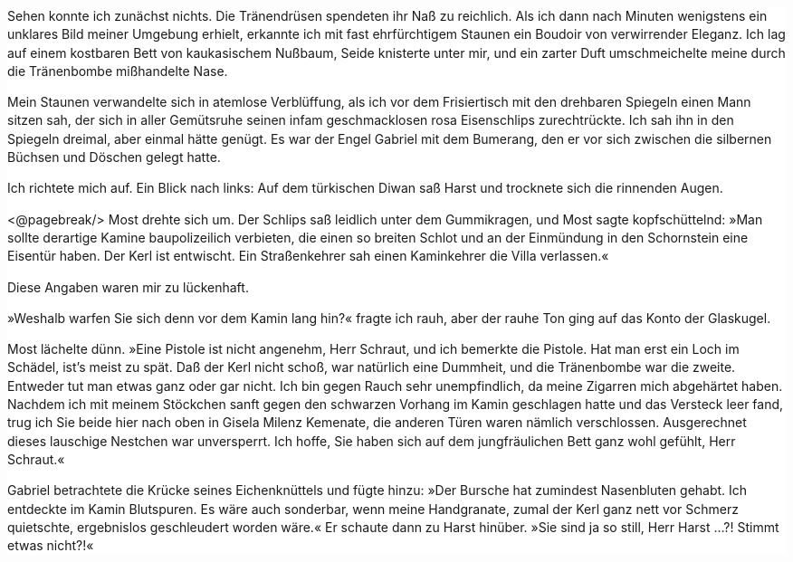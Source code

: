 Sehen konnte ich zunächst nichts. Die Tränendrüsen
spendeten ihr Naß zu reichlich. Als ich dann nach Minuten
wenigstens ein unklares Bild meiner Umgebung erhielt,
erkannte ich mit fast ehrfürchtigem Staunen ein Boudoir
von verwirrender Eleganz. Ich lag auf einem kostbaren Bett
von kaukasischem Nußbaum, Seide knisterte unter mir, und ein
zarter Duft umschmeichelte meine durch die Tränenbombe
mißhandelte Nase.

Mein Staunen verwandelte sich in atemlose Verblüffung,
als ich vor dem Frisiertisch mit den drehbaren Spiegeln einen
Mann sitzen sah, der sich in aller Gemütsruhe seinen infam
geschmacklosen rosa Eisenschlips zurechtrückte. Ich sah ihn
in den Spiegeln dreimal, aber einmal hätte genügt. Es
war der Engel Gabriel mit dem Bumerang, den er vor sich
zwischen die silbernen Büchsen und Döschen gelegt hatte.

Ich richtete mich auf. Ein Blick nach links: Auf dem türkischen
Diwan saß Harst und trocknete sich die rinnenden
Augen.

<@pagebreak/>
Most drehte sich um. Der Schlips saß leidlich unter dem
Gummikragen, und Most sagte kopfschüttelnd: »Man sollte
derartige Kamine baupolizeilich verbieten, die einen so breiten
Schlot und an der Einmündung in den Schornstein eine
Eisentür haben. Der Kerl ist entwischt. Ein Straßenkehrer
sah einen Kaminkehrer die Villa verlassen.«

Diese Angaben waren mir zu lückenhaft.

»Weshalb warfen Sie sich denn vor dem Kamin lang
hin?« fragte ich rauh, aber der rauhe Ton ging auf das
Konto der Glaskugel.

Most lächelte dünn. »Eine Pistole ist nicht angenehm,
Herr Schraut, und ich bemerkte die Pistole. Hat man erst
ein Loch im Schädel, ist’s meist zu spät. Daß der Kerl nicht
schoß, war natürlich eine Dummheit, und die Tränenbombe
war die zweite. Entweder tut man etwas ganz oder gar
nicht. Ich bin gegen Rauch sehr unempfindlich, da meine
Zigarren mich abgehärtet haben. Nachdem ich mit meinem
Stöckchen sanft gegen den schwarzen Vorhang im Kamin geschlagen
hatte und das Versteck leer fand, trug ich Sie beide
hier nach oben in Gisela Milenz Kemenate, die anderen
Türen waren nämlich verschlossen. Ausgerechnet dieses lauschige
Nestchen war unversperrt. Ich hoffe, Sie haben sich
auf dem jungfräulichen Bett ganz wohl gefühlt, Herr Schraut.«

Gabriel betrachtete die Krücke seines Eichenknüttels und
fügte hinzu: »Der Bursche hat zumindest Nasenbluten gehabt.
Ich entdeckte im Kamin Blutspuren. Es wäre auch sonderbar,
wenn meine Handgranate, zumal der Kerl ganz nett vor
Schmerz quietschte, ergebnislos geschleudert worden wäre.«
Er schaute dann zu Harst hinüber. »Sie sind ja so still,
Herr Harst …?! Stimmt etwas nicht?!«
